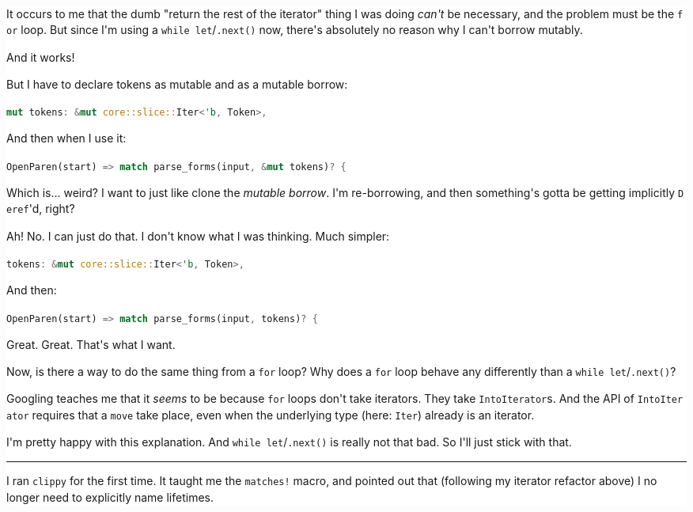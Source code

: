 It occurs to me that the dumb "return the rest of the iterator" thing I was doing *can't* be necessary, and the problem must be the `for` loop. But since I'm using a `while let`/`.next()` now, there's absolutely no reason why I can't borrow mutably.

And it works!

But I have to declare tokens as mutable and as a mutable borrow:

```rust
mut tokens: &mut core::slice::Iter<'b, Token>,
```

And then when I use it:

```rust
OpenParen(start) => match parse_forms(input, &mut tokens)? {
```

Which is... weird? I want to just like clone the *mutable borrow*. I'm re-borrowing, and then something's gotta be getting implicitly `Deref`'d, right?

Ah! No. I can just do that. I don't know what I was thinking. Much simpler:

```rust
tokens: &mut core::slice::Iter<'b, Token>,
```

And then:

```rust
OpenParen(start) => match parse_forms(input, tokens)? {
```

Great. Great. That's what I want.

Now, is there a way to do the same thing from a `for` loop? Why does a `for` loop behave any differently than a `while let`/`.next()`?

Googling teaches me that it *seems* to be because `for` loops don't take iterators. They take `IntoIterator`s. And the API of `IntoIterator` requires that a `move` take place, even when the underlying type (here: `Iter`) already is an iterator.

I'm pretty happy with this explanation. And `while let`/`.next()` is really not that bad. So I'll just stick with that.

---

I ran `clippy` for the first time. It taught me the `matches!` macro, and pointed out that (following my iterator refactor above) I no longer need to explicitly name lifetimes.
